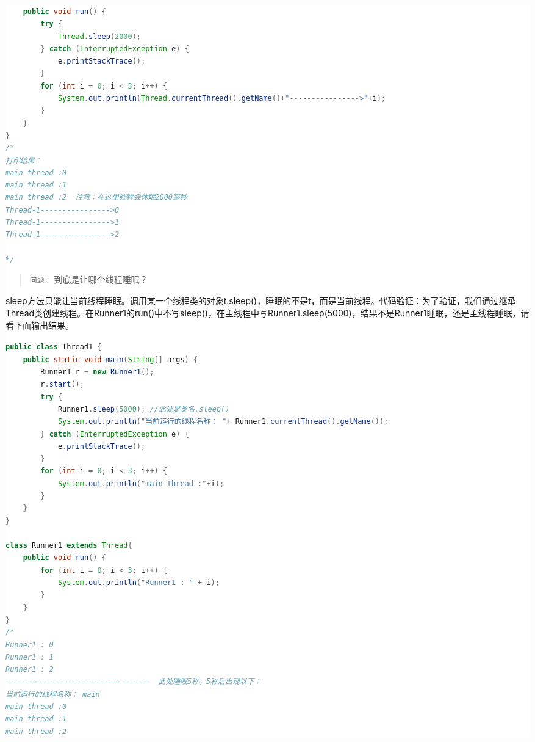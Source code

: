 ```java
    public void run() {
        try {
            Thread.sleep(2000);
        } catch (InterruptedException e) {
            e.printStackTrace();
        }
        for (int i = 0; i < 3; i++) {
            System.out.println(Thread.currentThread().getName()+"---------------->"+i);
        }
    }
}
/*
打印结果：
main thread :0
main thread :1
main thread :2  注意：在这里线程会休眠2000毫秒
Thread-1---------------->0
Thread-1---------------->1
Thread-1---------------->2

*/
```



> `问题：` 到底是让哪个线程睡眠？



sleep方法只能让当前线程睡眠。调用某一个线程类的对象t.sleep()，睡眠的不是t，而是当前线程。代码验证：为了验证，我们通过继承Thread类创建线程。在Runner1的run()中不写sleep()，在主线程中写Runner1.sleep(5000)，结果不是Runner1睡眠，还是主线程睡眠，请看下面输出结果。



```java
public class Thread1 {
    public static void main(String[] args) {
        Runner1 r = new Runner1();
        r.start();
        try {
            Runner1.sleep(5000); //此处是类名.sleep()
            System.out.println("当前运行的线程名称： "+ Runner1.currentThread().getName());
        } catch (InterruptedException e) {
            e.printStackTrace();
        }
        for (int i = 0; i < 3; i++) {
            System.out.println("main thread :"+i);
        }
    }
}

class Runner1 extends Thread{
    public void run() {
        for (int i = 0; i < 3; i++) {
            System.out.println("Runner1 : " + i);
        }
    }
}
/*
Runner1 : 0
Runner1 : 1
Runner1 : 2
---------------------------------  此处睡眠5秒，5秒后出现以下：
当前运行的线程名称： main
main thread :0
main thread :1
main thread :2
```